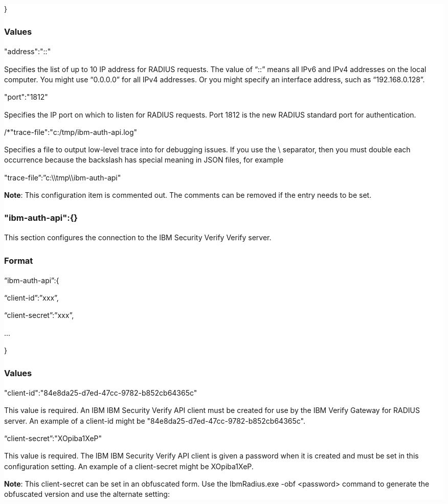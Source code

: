 }

### Values

"address":"::"

Specifies the list of up to 10 IP address for RADIUS requests. The value of “::”
means all IPv6 and IPv4 addresses on the local computer. You might use “0.0.0.0”
for all IPv4 addresses. Or you might specify an interface address, such as
“192.168.0.128”.

"port":"1812"

Specifies the IP port on which to listen for RADIUS requests. Port 1812 is the
new RADIUS standard port for authentication.

/\*"trace-file":"c:/tmp/ibm-auth-api.log"

Specifies a file to output low-level trace into for debugging issues. If you use
the \\ separator, then you must double each occurrence because the backslash has
special meaning in JSON files, for example

"trace-file”:”c:\\\\tmp\\\\ibm-auth-api"

**Note**: This configuration item is commented out. The comments can be removed
if the entry needs to be set.

### "ibm-auth-api":{}

This section configures the connection to the IBM Security Verify Verify server.

### Format

“ibm-auth-api”:{

“client-id”:”xxx”,

“client-secret”:”xxx”,

...

}

### Values

"client-id":"84e8da25-d7ed-47cc-9782-b852cb64365c"

This value is required. An IBM IBM Security Verify API client must be created
for use by the IBM Verify Gateway for RADIUS server. An example of a client-id
might be "84e8da25-d7ed-47cc-9782-b852cb64365c".

“client-secret”:"XOpiba1XeP"

This value is required. The IBM IBM Security Verify API client is given a
password when it is created and must be set in this configuration setting. An
example of a client-secret might be XOpiba1XeP.

**Note**: This client-secret can be set in an obfuscated form. Use the
IbmRadius.exe -obf \<password\> command to generate the obfuscated version and
use the alternate setting:
